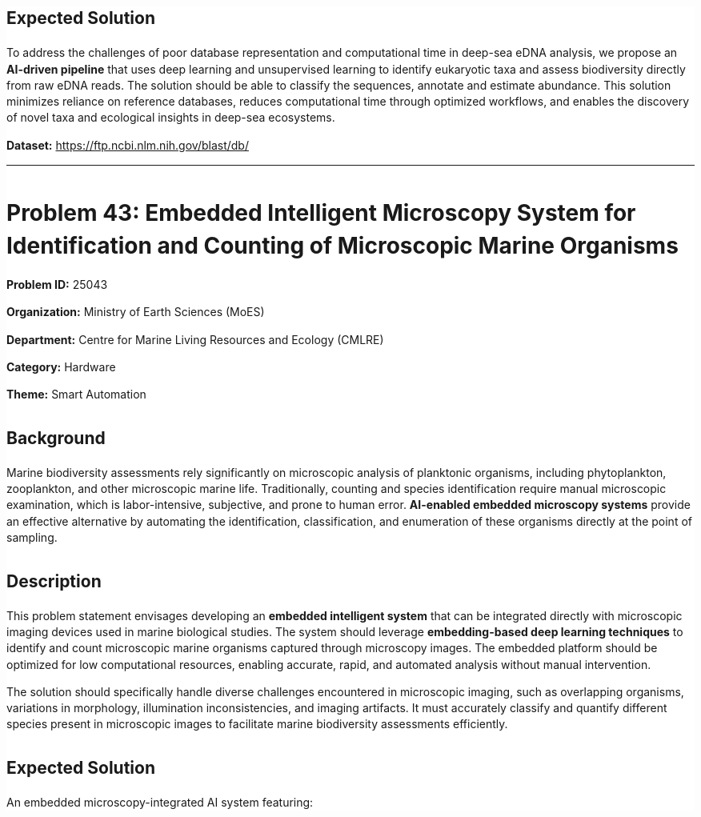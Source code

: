 ## Expected Solution

To address the challenges of poor database representation and computational time in deep-sea eDNA analysis, we propose an **AI-driven pipeline** that uses deep learning and unsupervised learning to identify eukaryotic taxa and assess biodiversity directly from raw eDNA reads. The solution should be able to classify the sequences, annotate and estimate abundance. This solution minimizes reliance on reference databases, reduces computational time through optimized workflows, and enables the discovery of novel taxa and ecological insights in deep-sea ecosystems.

**Dataset:** https://ftp.ncbi.nlm.nih.gov/blast/db/

---

# Problem 43: Embedded Intelligent Microscopy System for Identification and Counting of Microscopic Marine Organisms

**Problem ID:** 25043

**Organization:** Ministry of Earth Sciences (MoES)

**Department:** Centre for Marine Living Resources and Ecology (CMLRE)

**Category:** Hardware

**Theme:** Smart Automation

## Background

Marine biodiversity assessments rely significantly on microscopic analysis of planktonic organisms, including phytoplankton, zooplankton, and other microscopic marine life. Traditionally, counting and species identification require manual microscopic examination, which is labor-intensive, subjective, and prone to human error. **AI-enabled embedded microscopy systems** provide an effective alternative by automating the identification, classification, and enumeration of these organisms directly at the point of sampling.

## Description

This problem statement envisages developing an **embedded intelligent system** that can be integrated directly with microscopic imaging devices used in marine biological studies. The system should leverage **embedding-based deep learning techniques** to identify and count microscopic marine organisms captured through microscopy images. The embedded platform should be optimized for low computational resources, enabling accurate, rapid, and automated analysis without manual intervention.

The solution should specifically handle diverse challenges encountered in microscopic imaging, such as overlapping organisms, variations in morphology, illumination inconsistencies, and imaging artifacts. It must accurately classify and quantify different species present in microscopic images to facilitate marine biodiversity assessments efficiently.

## Expected Solution

An embedded microscopy-integrated AI system featuring:
